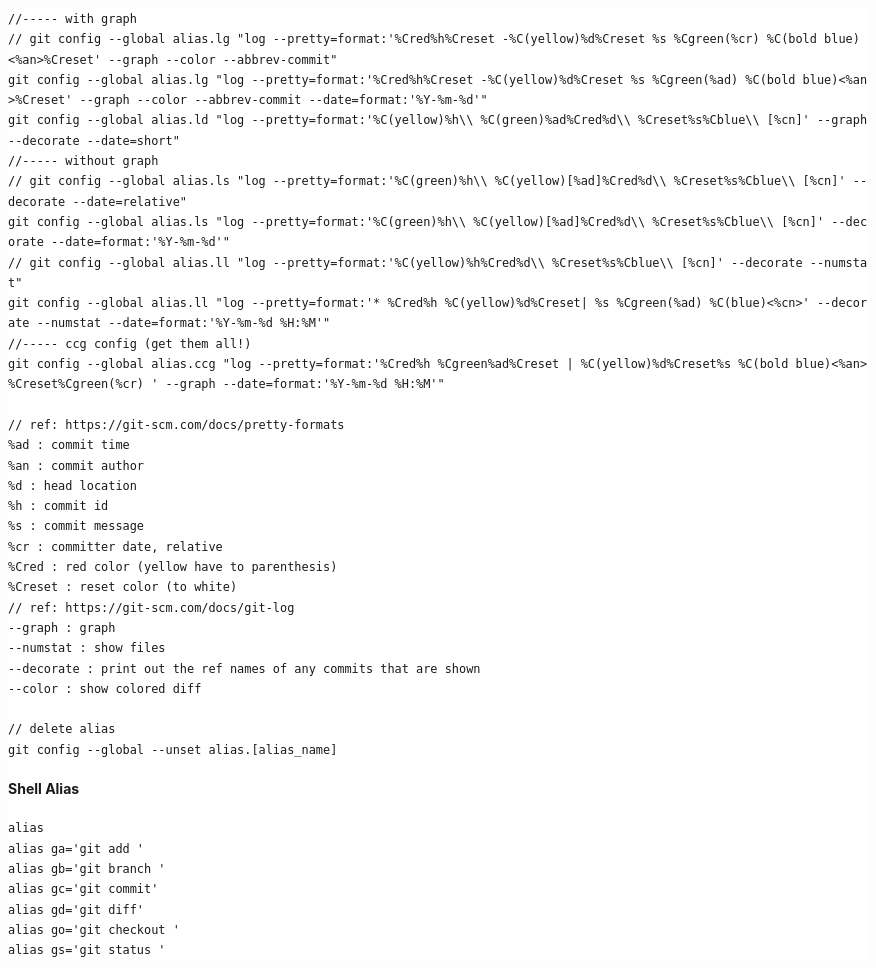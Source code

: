 ```test
//----- with graph
// git config --global alias.lg "log --pretty=format:'%Cred%h%Creset -%C(yellow)%d%Creset %s %Cgreen(%cr) %C(bold blue)<%an>%Creset' --graph --color --abbrev-commit"    
git config --global alias.lg "log --pretty=format:'%Cred%h%Creset -%C(yellow)%d%Creset %s %Cgreen(%ad) %C(bold blue)<%an>%Creset' --graph --color --abbrev-commit --date=format:'%Y-%m-%d'"
git config --global alias.ld "log --pretty=format:'%C(yellow)%h\\ %C(green)%ad%Cred%d\\ %Creset%s%Cblue\\ [%cn]' --graph --decorate --date=short"
//----- without graph
// git config --global alias.ls "log --pretty=format:'%C(green)%h\\ %C(yellow)[%ad]%Cred%d\\ %Creset%s%Cblue\\ [%cn]' --decorate --date=relative"
git config --global alias.ls "log --pretty=format:'%C(green)%h\\ %C(yellow)[%ad]%Cred%d\\ %Creset%s%Cblue\\ [%cn]' --decorate --date=format:'%Y-%m-%d'"
// git config --global alias.ll "log --pretty=format:'%C(yellow)%h%Cred%d\\ %Creset%s%Cblue\\ [%cn]' --decorate --numstat"
git config --global alias.ll "log --pretty=format:'* %Cred%h %C(yellow)%d%Creset| %s %Cgreen(%ad) %C(blue)<%cn>' --decorate --numstat --date=format:'%Y-%m-%d %H:%M'"
//----- ccg config (get them all!)
git config --global alias.ccg "log --pretty=format:'%Cred%h %Cgreen%ad%Creset | %C(yellow)%d%Creset%s %C(bold blue)<%an> %Creset%Cgreen(%cr) ' --graph --date=format:'%Y-%m-%d %H:%M'"

// ref: https://git-scm.com/docs/pretty-formats
%ad : commit time
%an : commit author
%d : head location
%h : commit id
%s : commit message
%cr : committer date, relative
%Cred : red color (yellow have to parenthesis)
%Creset : reset color (to white)
// ref: https://git-scm.com/docs/git-log
--graph : graph
--numstat : show files
--decorate : print out the ref names of any commits that are shown
--color : show colored diff

// delete alias
git config --global --unset alias.[alias_name]
```
#### Shell Alias
```
alias
alias ga='git add '
alias gb='git branch '
alias gc='git commit'
alias gd='git diff'
alias go='git checkout '
alias gs='git status '
```

